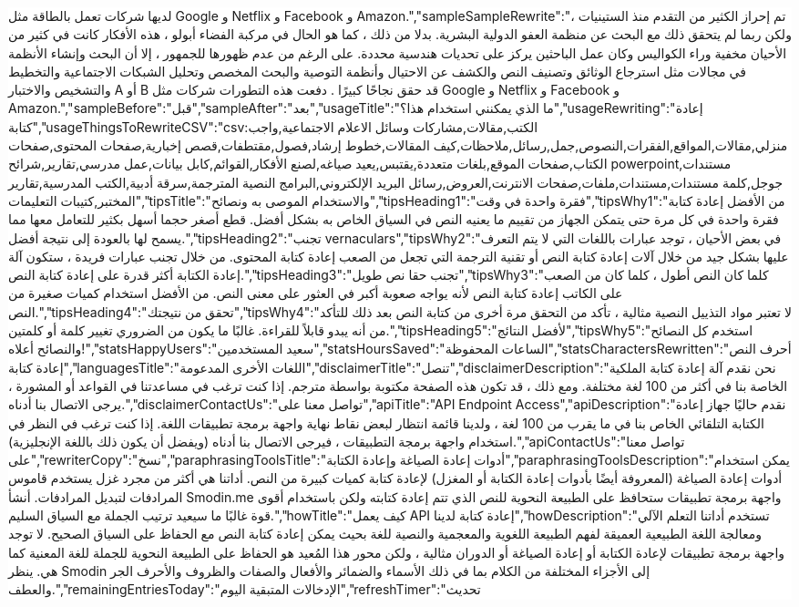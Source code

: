 لديها شركات تعمل بالطاقة مثل Google و Netflix و Facebook و Amazon.&quot;,&quot;sampleSampleRewrite&quot;:&quot;تم إحراز الكثير من التقدم منذ الستينيات &#1548; ولكن ربما لم يتحقق ذلك مع البحث عن منظمة العفو الدولية البشرية. بدلا من ذلك &#1548; كما هو الحال في مركبة الفضاء أبولو &#1548; هذه الأفكار كانت في كثير من الأحيان مخفية وراء الكواليس وكان عمل الباحثين يركز على تحديات هندسية محددة. على الرغم من عدم ظهورها للجمهور &#1548; إلا أن البحث وإنشاء الأنظمة في مجالات مثل استرجاع الوثائق وتصنيف النص والكشف عن الاحتيال وأنظمة التوصية والبحث المخصص وتحليل الشبكات الاجتماعية والتخطيط والتشخيص والاختبار A أو B قد حقق نجاح&#1611;ا كبير&#1611;ا . دفعت هذه التطورات شركات مثل Google و Netflix و Facebook و Amazon.&quot;,&quot;sampleBefore&quot;:&quot;قبل&quot;,&quot;sampleAfter&quot;:&quot;بعد&quot;,&quot;usageTitle&quot;:&quot;ما الذي يمكنني استخدام هذا&#1567;&quot;,&quot;usageRewriting&quot;:&quot;إعادة كتابة&quot;,&quot;usageThingsToRewriteCSV&quot;:&quot;csv:الكتب,مقالات,مشاركات وسائل الاعلام الاجتماعية,واجب منزلي,مقالات,المواقع,الفقرات,النصوص,جمل,رسائل,ملاحظات,كيف المقالات,خطوط إرشاد,فصول,مقتطفات,قصص إخبارية,صفحات المحتوى,صفحات الكتاب,صفحات الموقع,بلغات متعددة,يقتبس,يعيد صياغه,لصنع الأفكار,القوائم,كابل بيانات,عمل مدرسي,تقارير,شرائح powerpoint,مستندات جوجل,كلمة مستندات,مستندات,ملفات,صفحات الانترنت,العروض,رسائل البريد الإلكتروني,البرامج النصية المترجمة,سرقة أدبية,الكتب المدرسية,تقارير المختبر,كتيبات التعليمات&quot;,&quot;tipsTitle&quot;:&quot;والاستخدام الموصى به ونصائح&quot;,&quot;tipsHeading1&quot;:&quot;فقرة واحدة في وقت&quot;,&quot;tipsWhy1&quot;:&quot;من الأفضل إعادة كتابة فقرة واحدة في كل مرة حتى يتمكن الجهاز من تقييم ما يعنيه النص في السياق الخاص به بشكل أفضل. قطع أصغر حجما أسهل بكثير للتعامل معها مما يسمح لها بالعودة إلى نتيجة أفضل.&quot;,&quot;tipsHeading2&quot;:&quot;تجنب vernaculars&quot;,&quot;tipsWhy2&quot;:&quot;في بعض الأحيان &#1548; توجد عبارات باللغات التي لا يتم التعرف عليها بشكل جيد من خلال آلات إعادة كتابة النص أو تقنية الترجمة التي تجعل من الصعب إعادة كتابة المحتوى. من خلال تجنب عبارات فريدة &#1548; ستكون آلة إعادة الكتابة أكثر قدرة على إعادة كتابة النص.&quot;,&quot;tipsHeading3&quot;:&quot;تجنب حقا نص طويل&quot;,&quot;tipsWhy3&quot;:&quot;كلما كان النص أطول &#1548; كلما كان من الصعب على الكاتب إعادة كتابة النص لأنه يواجه صعوبة أكبر في العثور على معنى النص. من الأفضل استخدام كميات صغيرة من النص.&quot;,&quot;tipsHeading4&quot;:&quot;تحقق من نتيجتك&quot;,&quot;tipsWhy4&quot;:&quot;لا تعتبر مواد التذييل النصية مثالية &#1548; تأكد من التحقق مرة أخرى من كتابة النص بعد ذلك للتأكد من أنه يبدو قابلا&#1611; للقراءة. غالب&#1611;ا ما يكون من الضروري تغيير كلمة أو كلمتين.&quot;,&quot;tipsHeading5&quot;:&quot;لأفضل النتائج&quot;,&quot;tipsWhy5&quot;:&quot;استخدم كل النصائح والنصائح أعلاه!&quot;,&quot;statsHappyUsers&quot;:&quot;سعيد المستخدمين&quot;,&quot;statsHoursSaved&quot;:&quot;الساعات المحفوظة&quot;,&quot;statsCharactersRewritten&quot;:&quot;أحرف النص إعادة كتابة&quot;,&quot;languagesTitle&quot;:&quot;اللغات الأخرى المدعومة&quot;,&quot;disclaimerTitle&quot;:&quot;تنصل&quot;,&quot;disclaimerDescription&quot;:&quot;نحن نقدم آلة إعادة كتابة الملكية الخاصة بنا في أكثر من 100 لغة مختلفة. ومع ذلك &#1548; قد تكون هذه الصفحة مكتوبة بواسطة مترجم. إذا كنت ترغب في مساعدتنا في القواعد أو المشورة &#1548; يرجى الاتصال بنا أدناه.&quot;,&quot;disclaimerContactUs&quot;:&quot;تواصل معنا على&quot;,&quot;apiTitle&quot;:&quot;API Endpoint Access&quot;,&quot;apiDescription&quot;:&quot;نقدم حالي&#1611;ا جهاز إعادة الكتابة التلقائي الخاص بنا في ما يقرب من 100 لغة &#1548; ولدينا قائمة انتظار لبعض نقاط نهاية واجهة برمجة تطبيقات اللغة. إذا كنت ترغب في النظر في استخدام واجهة برمجة التطبيقات &#1548; فيرجى الاتصال بنا أدناه (ويفضل أن يكون ذلك باللغة الإنجليزية).&quot;,&quot;apiContactUs&quot;:&quot;تواصل معنا على&quot;,&quot;rewriterCopy&quot;:&quot;نسخ&quot;,&quot;paraphrasingToolsTitle&quot;:&quot;أدوات إعادة الصياغة وإعادة الكتابة&quot;,&quot;paraphrasingToolsDescription&quot;:&quot;يمكن استخدام أدوات إعادة الصياغة (المعروفة أيض&#1611;ا بأدوات إعادة الكتابة أو المغزل) لإعادة كتابة كميات كبيرة من النص. أداتنا هي أكثر من مجرد غزل يستخدم قاموس المرادفات لتبديل المرادفات. أنشأ Smodin.me واجهة برمجة تطبيقات ستحافظ على الطبيعة النحوية للنص الذي تتم إعادة كتابته ولكن باستخدام أقوى قوة غالب&#1611;ا ما سيعيد ترتيب الجملة مع السياق السليم.&quot;,&quot;howTitle&quot;:&quot;كيف يعمل API إعادة كتابة لدينا&quot;,&quot;howDescription&quot;:&quot;تستخدم أداتنا التعلم الآلي ومعالجة اللغة الطبيعية العميقة لفهم الطبيعة اللغوية والمعجمية والنصية للغة بحيث يمكن إعادة كتابة النص مع الحفاظ على السياق الصحيح. لا توجد واجهة برمجة تطبيقات لإعادة الكتابة أو إعادة الصياغة أو الدوران مثالية &#1548; ولكن محور هذا الم&#1615;عيد هو الحفاظ على الطبيعة النحوية للجملة للغة المعنية كما هي. ينظر Smodin إلى الأجزاء المختلفة من الكلام بما في ذلك الأسماء والضمائر والأفعال والصفات والظروف والأحرف الجر والعطف.&quot;,&quot;remainingEntriesToday&quot;:&quot;الإدخالات المتبقية اليوم&quot;,&quot;refreshTimer&quot;:&quot;تحديث